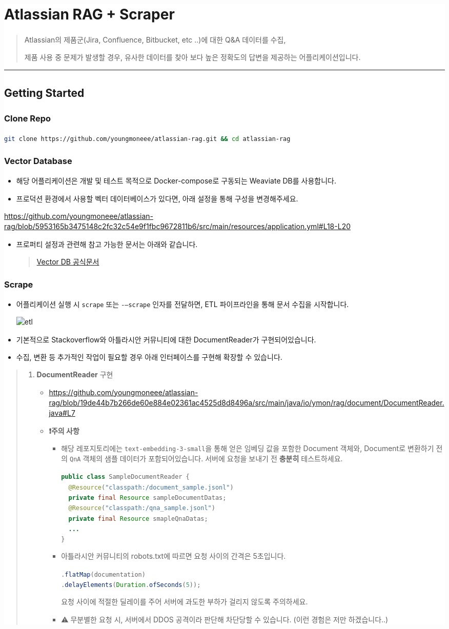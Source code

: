 # Atlassian RAG + Scraper

> Atlassian의 제품군(Jira, Confluence, Bitbucket, etc ..)에 대한 Q&A 데이터를 수집,
> 
> 제품 사용 중 문제가 발생할 경우, 유사한 데이터를 찾아 보다 높은 정확도의 답변을 제공하는 어플리케이션입니다.

---

## Getting Started

### Clone Repo
```bash
git clone https://github.com/youngmoneee/atlassian-rag.git && cd atlassian-rag
```

### Vector Database

- 해당 어플리케이션은 개발 및 테스트 목적으로 Docker-compose로 구동되는 Weaviate DB를 사용합니다.

- 프로덕션 환경에서 사용할 벡터 데이터베이스가 있다면, 아래 설정을 통해 구성을 변경해주세요.

https://github.com/youngmoneee/atlassian-rag/blob/5953165b3475148c2fc32c54e9f1fbc9672811b6/src/main/resources/application.yml#L18-L20

- 프로퍼티 설정과 관련해 참고 가능한 문서는 아래와 같습니다.
    > [Vector DB 공식문서](https://docs.spring.io/spring-ai/reference/api/vectordbs.html#_available_implementations)

### Scrape

- 어플리케이션 실행 시 `scrape` 또는 `-–scrape` 인자를 전달하면, ETL 파이프라인을 통해 문서 수집을 시작합니다.
  
  ![etl](https://github.com/user-attachments/assets/51fcd8bf-9a0b-4d07-a664-56bd4159996c)
  
- 기본적으로 Stackoverflow와 아틀라시안 커뮤니티에 대한 DocumentReader가 구현되어있습니다.
- 수집, 변환 등 추가적인 작업이 필요할 경우 아래 인터페이스를 구현해 확장할 수 있습니다.

>  1. **DocumentReader** 구현
>
>     - https://github.com/youngmoneee/atlassian-rag/blob/19de44b7b266de60e884e02361ac4525d8d8496a/src/main/java/io/ymon/rag/document/DocumentReader.java#L7
>
>     - **❗️주의 사항**
>
>       - 해당 레포지토리에는 `text-embedding-3-small`을 통해 얻은 임베딩 값을 포함한 Document 객체와, Document로 변환하기 전의 `QnA` 객체의 샘플 데이터가 포함되어있습니다. 서버에 요청을 보내기 전 **충분히** 테스트하세요.
>         ```java
>         public class SampleDocumentReader {
>           @Resource("classpath:/document_sample.jsonl")
>           private final Resource sampleDocumentDatas;
>           @Resource("classpath:/qna_sample.jsonl")
>           private final Resource smapleQnaDatas;
>           ...
>         }
>         ```
>         
>       - 아틀라시안 커뮤니티의 robots.txt에 따르면 요청 사이의 간격은 5초입니다.
>         ```java
>         .flatMap(documentation)
>         .delayElements(Duration.ofSeconds(5));
>         ```
>         
>         요청 사이에 적절한 딜레이를 주어 서버에 과도한 부하가 걸리지 않도록 주의하세요.
>
>       - ⚠️ 무분별한 요청 시, 서버에서 DDOS 공격이라 판단해 차단당할 수 있습니다. (이런 경험은 저만 하겠습니다..)